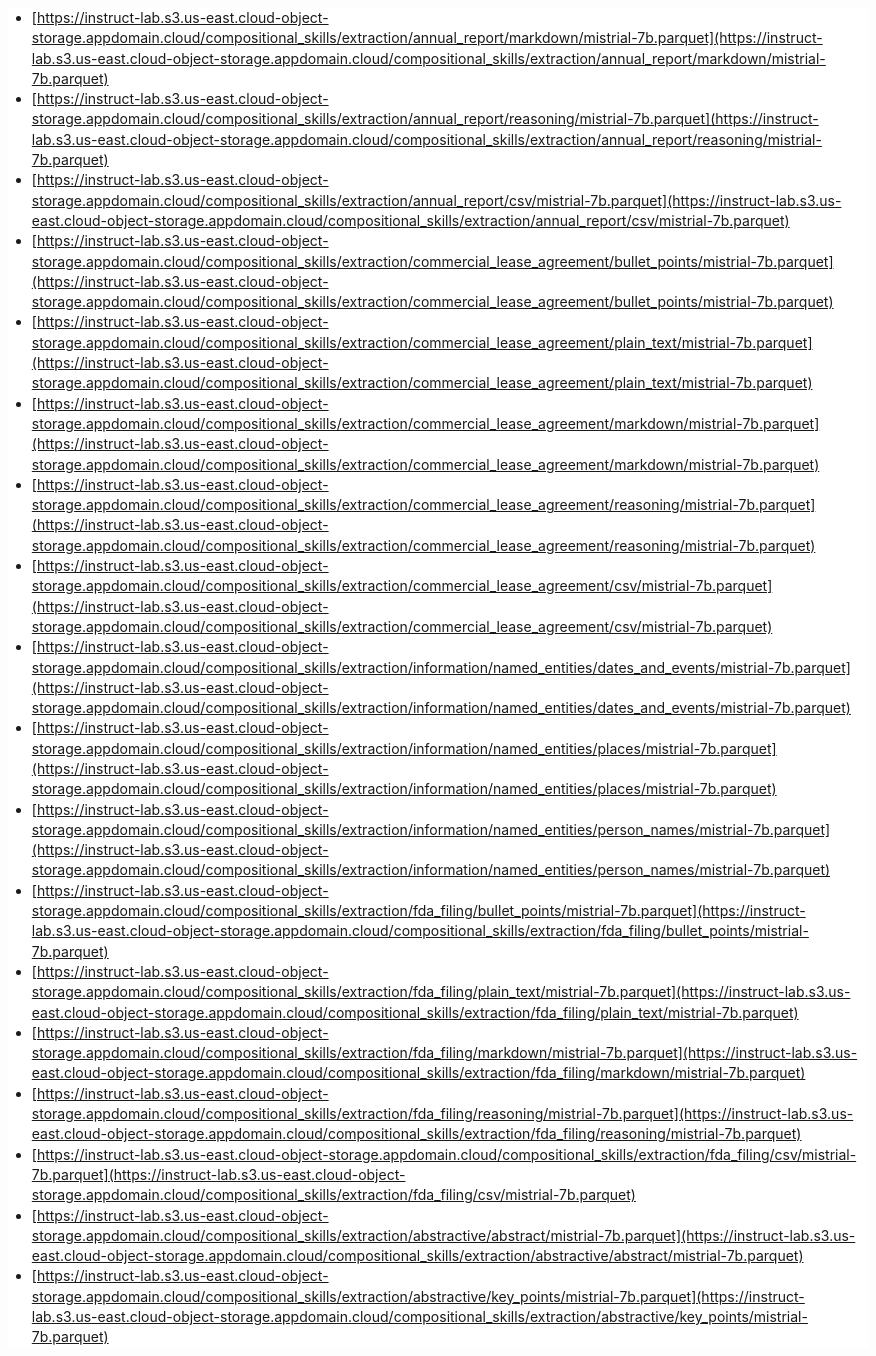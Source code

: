 - [https://instruct-lab.s3.us-east.cloud-object-storage.appdomain.cloud/compositional_skills/extraction/annual_report/markdown/mistrial-7b.parquet](https://instruct-lab.s3.us-east.cloud-object-storage.appdomain.cloud/compositional_skills/extraction/annual_report/markdown/mistrial-7b.parquet)
- [https://instruct-lab.s3.us-east.cloud-object-storage.appdomain.cloud/compositional_skills/extraction/annual_report/reasoning/mistrial-7b.parquet](https://instruct-lab.s3.us-east.cloud-object-storage.appdomain.cloud/compositional_skills/extraction/annual_report/reasoning/mistrial-7b.parquet)
- [https://instruct-lab.s3.us-east.cloud-object-storage.appdomain.cloud/compositional_skills/extraction/annual_report/csv/mistrial-7b.parquet](https://instruct-lab.s3.us-east.cloud-object-storage.appdomain.cloud/compositional_skills/extraction/annual_report/csv/mistrial-7b.parquet)
- [https://instruct-lab.s3.us-east.cloud-object-storage.appdomain.cloud/compositional_skills/extraction/commercial_lease_agreement/bullet_points/mistrial-7b.parquet](https://instruct-lab.s3.us-east.cloud-object-storage.appdomain.cloud/compositional_skills/extraction/commercial_lease_agreement/bullet_points/mistrial-7b.parquet)
- [https://instruct-lab.s3.us-east.cloud-object-storage.appdomain.cloud/compositional_skills/extraction/commercial_lease_agreement/plain_text/mistrial-7b.parquet](https://instruct-lab.s3.us-east.cloud-object-storage.appdomain.cloud/compositional_skills/extraction/commercial_lease_agreement/plain_text/mistrial-7b.parquet)
- [https://instruct-lab.s3.us-east.cloud-object-storage.appdomain.cloud/compositional_skills/extraction/commercial_lease_agreement/markdown/mistrial-7b.parquet](https://instruct-lab.s3.us-east.cloud-object-storage.appdomain.cloud/compositional_skills/extraction/commercial_lease_agreement/markdown/mistrial-7b.parquet)
- [https://instruct-lab.s3.us-east.cloud-object-storage.appdomain.cloud/compositional_skills/extraction/commercial_lease_agreement/reasoning/mistrial-7b.parquet](https://instruct-lab.s3.us-east.cloud-object-storage.appdomain.cloud/compositional_skills/extraction/commercial_lease_agreement/reasoning/mistrial-7b.parquet)
- [https://instruct-lab.s3.us-east.cloud-object-storage.appdomain.cloud/compositional_skills/extraction/commercial_lease_agreement/csv/mistrial-7b.parquet](https://instruct-lab.s3.us-east.cloud-object-storage.appdomain.cloud/compositional_skills/extraction/commercial_lease_agreement/csv/mistrial-7b.parquet)
- [https://instruct-lab.s3.us-east.cloud-object-storage.appdomain.cloud/compositional_skills/extraction/information/named_entities/dates_and_events/mistrial-7b.parquet](https://instruct-lab.s3.us-east.cloud-object-storage.appdomain.cloud/compositional_skills/extraction/information/named_entities/dates_and_events/mistrial-7b.parquet)
- [https://instruct-lab.s3.us-east.cloud-object-storage.appdomain.cloud/compositional_skills/extraction/information/named_entities/places/mistrial-7b.parquet](https://instruct-lab.s3.us-east.cloud-object-storage.appdomain.cloud/compositional_skills/extraction/information/named_entities/places/mistrial-7b.parquet)
- [https://instruct-lab.s3.us-east.cloud-object-storage.appdomain.cloud/compositional_skills/extraction/information/named_entities/person_names/mistrial-7b.parquet](https://instruct-lab.s3.us-east.cloud-object-storage.appdomain.cloud/compositional_skills/extraction/information/named_entities/person_names/mistrial-7b.parquet)
- [https://instruct-lab.s3.us-east.cloud-object-storage.appdomain.cloud/compositional_skills/extraction/fda_filing/bullet_points/mistrial-7b.parquet](https://instruct-lab.s3.us-east.cloud-object-storage.appdomain.cloud/compositional_skills/extraction/fda_filing/bullet_points/mistrial-7b.parquet)
- [https://instruct-lab.s3.us-east.cloud-object-storage.appdomain.cloud/compositional_skills/extraction/fda_filing/plain_text/mistrial-7b.parquet](https://instruct-lab.s3.us-east.cloud-object-storage.appdomain.cloud/compositional_skills/extraction/fda_filing/plain_text/mistrial-7b.parquet)
- [https://instruct-lab.s3.us-east.cloud-object-storage.appdomain.cloud/compositional_skills/extraction/fda_filing/markdown/mistrial-7b.parquet](https://instruct-lab.s3.us-east.cloud-object-storage.appdomain.cloud/compositional_skills/extraction/fda_filing/markdown/mistrial-7b.parquet)
- [https://instruct-lab.s3.us-east.cloud-object-storage.appdomain.cloud/compositional_skills/extraction/fda_filing/reasoning/mistrial-7b.parquet](https://instruct-lab.s3.us-east.cloud-object-storage.appdomain.cloud/compositional_skills/extraction/fda_filing/reasoning/mistrial-7b.parquet)
- [https://instruct-lab.s3.us-east.cloud-object-storage.appdomain.cloud/compositional_skills/extraction/fda_filing/csv/mistrial-7b.parquet](https://instruct-lab.s3.us-east.cloud-object-storage.appdomain.cloud/compositional_skills/extraction/fda_filing/csv/mistrial-7b.parquet)
- [https://instruct-lab.s3.us-east.cloud-object-storage.appdomain.cloud/compositional_skills/extraction/abstractive/abstract/mistrial-7b.parquet](https://instruct-lab.s3.us-east.cloud-object-storage.appdomain.cloud/compositional_skills/extraction/abstractive/abstract/mistrial-7b.parquet)
- [https://instruct-lab.s3.us-east.cloud-object-storage.appdomain.cloud/compositional_skills/extraction/abstractive/key_points/mistrial-7b.parquet](https://instruct-lab.s3.us-east.cloud-object-storage.appdomain.cloud/compositional_skills/extraction/abstractive/key_points/mistrial-7b.parquet)